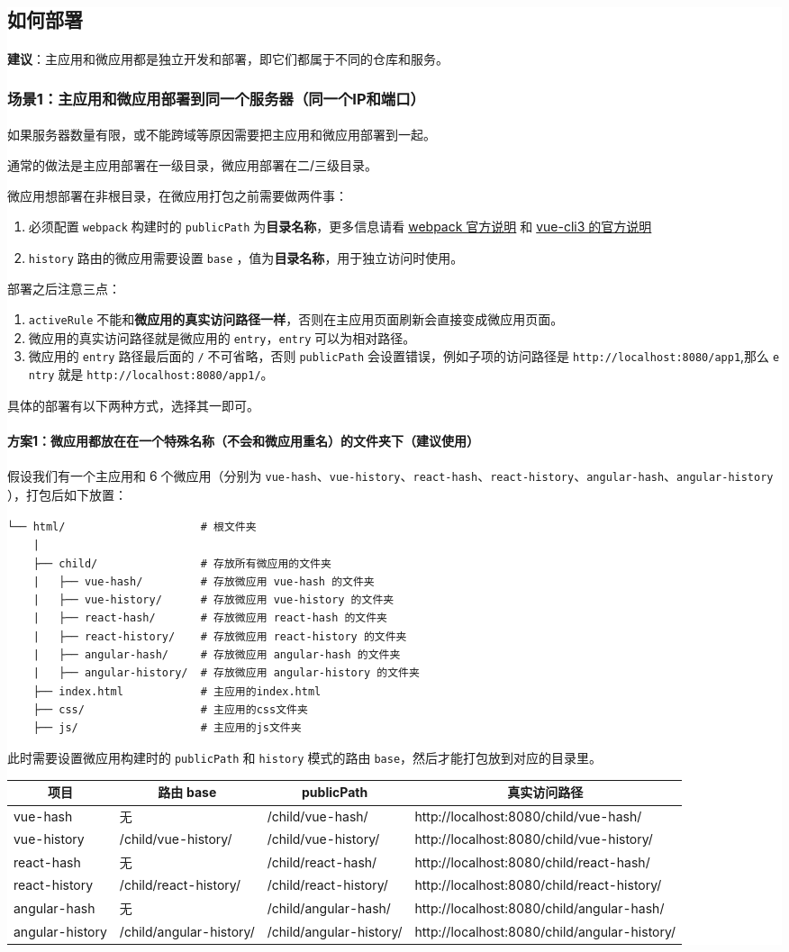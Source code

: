 ## 如何部署

**建议**：主应用和微应用都是独立开发和部署，即它们都属于不同的仓库和服务。

### 场景1：主应用和微应用部署到同一个服务器（同一个IP和端口）

如果服务器数量有限，或不能跨域等原因需要把主应用和微应用部署到一起。

通常的做法是主应用部署在一级目录，微应用部署在二/三级目录。

微应用想部署在非根目录，在微应用打包之前需要做两件事：

1. 必须配置 `webpack` 构建时的 `publicPath` 为**目录名称**，更多信息请看 [webpack 官方说明](https://www.webpackjs.com/configuration/output/#output-publicpath) 和 [vue-cli3 的官方说明](https://cli.vuejs.org/zh/config/#publicpath) 

2. `history` 路由的微应用需要设置 `base` ，值为**目录名称**，用于独立访问时使用。

部署之后注意三点：

1. `activeRule` 不能和**微应用的真实访问路径一样**，否则在主应用页面刷新会直接变成微应用页面。
2. 微应用的真实访问路径就是微应用的 `entry`，`entry` 可以为相对路径。
3. 微应用的 `entry` 路径最后面的 `/` 不可省略，否则 `publicPath` 会设置错误，例如子项的访问路径是 `http://localhost:8080/app1`,那么 `entry` 就是 `http://localhost:8080/app1/`。

具体的部署有以下两种方式，选择其一即可。

#### 方案1：微应用都放在在一个特殊名称（**不会和微应用重名**）的文件夹下（**建议使用**）

假设我们有一个主应用和 6 个微应用（分别为 `vue-hash`、`vue-history`、`react-hash`、`react-history`、`angular-hash`、`angular-history` ），打包后如下放置：
```
└── html/                     # 根文件夹
    |
    ├── child/                # 存放所有微应用的文件夹
    |   ├── vue-hash/         # 存放微应用 vue-hash 的文件夹
    |   ├── vue-history/      # 存放微应用 vue-history 的文件夹
    |   ├── react-hash/       # 存放微应用 react-hash 的文件夹
    |   ├── react-history/    # 存放微应用 react-history 的文件夹
    |   ├── angular-hash/     # 存放微应用 angular-hash 的文件夹
    |   ├── angular-history/  # 存放微应用 angular-history 的文件夹
    ├── index.html            # 主应用的index.html
    ├── css/                  # 主应用的css文件夹
    ├── js/                   # 主应用的js文件夹
```

此时需要设置微应用构建时的 `publicPath` 和 `history` 模式的路由 `base`，然后才能打包放到对应的目录里。

| 项目            | 路由 base                | publicPath              | 真实访问路径                                  |
| --------------- | ------------------------| ------------------------| ---------------------------------------------|
| vue-hash        | 无                      | /child/vue-hash/        | http://localhost:8080/child/vue-hash/        |
| vue-history     | /child/vue-history/     | /child/vue-history/     | http://localhost:8080/child/vue-history/     |
| react-hash      | 无                      | /child/react-hash/      | http://localhost:8080/child/react-hash/      |
| react-history   | /child/react-history/   | /child/react-history/   | http://localhost:8080/child/react-history/   |
| angular-hash    | 无                      | /child/angular-hash/    | http://localhost:8080/child/angular-hash/    |
| angular-history | /child/angular-history/ | /child/angular-history/ | http://localhost:8080/child/angular-history/ |
